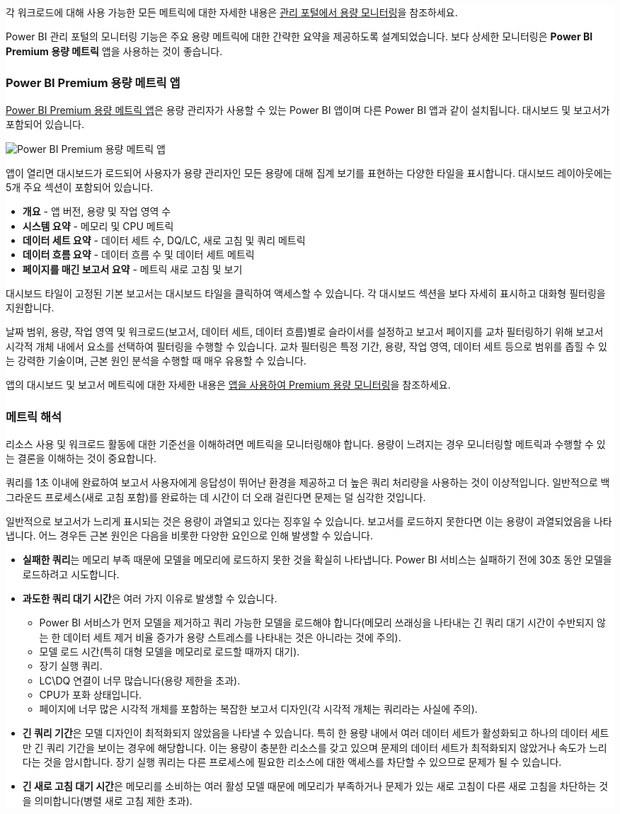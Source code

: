 각 워크로드에 대해 사용 가능한 모든 메트릭에 대한 자세한 내용은 [관리 포털에서 용량 모니터링](service-admin-premium-monitor-portal.md)을 참조하세요.

Power BI 관리 포털의 모니터링 기능은 주요 용량 메트릭에 대한 간략한 요약을 제공하도록 설계되었습니다. 보다 상세한 모니터링은 **Power BI Premium 용량 메트릭** 앱을 사용하는 것이 좋습니다.

### <a name="power-bi-premium-capacity-metrics-app"></a>Power BI Premium 용량 메트릭 앱

[Power BI Premium 용량 메트릭 앱](https://appsource.microsoft.com/product/power-bi/pbi_pcmm.pbi-premiumcapacitymonitoring?tab=Overview)은 용량 관리자가 사용할 수 있는 Power BI 앱이며 다른 Power BI 앱과 같이 설치됩니다. 대시보드 및 보고서가 포함되어 있습니다.

![Power BI Premium 용량 메트릭 앱](media/service-premium-capacity-manage/capacity-metrics-app.png)

앱이 열리면 대시보드가 로드되어 사용자가 용량 관리자인 모든 용량에 대해 집계 보기를 표현하는 다양한 타일을 표시합니다. 대시보드 레이아웃에는 5개 주요 섹션이 포함되어 있습니다.

- **개요** - 앱 버전, 용량 및 작업 영역 수
- **시스템 요약** - 메모리 및 CPU 메트릭
- **데이터 세트 요약** - 데이터 세트 수, DQ/LC, 새로 고침 및 쿼리 메트릭
- **데이터 흐름 요약** - 데이터 흐름 수 및 데이터 세트 메트릭
- **페이지를 매긴 보고서 요약** - 메트릭 새로 고침 및 보기

대시보드 타일이 고정된 기본 보고서는 대시보드 타일을 클릭하여 액세스할 수 있습니다. 각 대시보드 섹션을 보다 자세히 표시하고 대화형 필터링을 지원합니다. 

날짜 범위, 용량, 작업 영역 및 워크로드(보고서, 데이터 세트, 데이터 흐름)별로 슬라이서를 설정하고 보고서 페이지를 교차 필터링하기 위해 보고서 시각적 개체 내에서 요소를 선택하여 필터링을 수행할 수 있습니다. 교차 필터링은 특정 기간, 용량, 작업 영역, 데이터 세트 등으로 범위를 좁힐 수 있는 강력한 기술이며, 근본 원인 분석을 수행할 때 매우 유용할 수 있습니다.

앱의 대시보드 및 보고서 메트릭에 대한 자세한 내용은 [앱을 사용하여 Premium 용량 모니터링](service-admin-premium-monitor-capacity.md)을 참조하세요.

### <a name="interpreting-metrics"></a>메트릭 해석

리소스 사용 및 워크로드 활동에 대한 기준선을 이해하려면 메트릭을 모니터링해야 합니다. 용량이 느려지는 경우 모니터링할 메트릭과 수행할 수 있는 결론을 이해하는 것이 중요합니다.

쿼리를 1초 이내에 완료하여 보고서 사용자에게 응답성이 뛰어난 환경을 제공하고 더 높은 쿼리 처리량을 사용하는 것이 이상적입니다. 일반적으로 백그라운드 프로세스(새로 고침 포함)를 완료하는 데 시간이 더 오래 걸린다면 문제는 덜 심각한 것입니다.

일반적으로 보고서가 느리게 표시되는 것은 용량이 과열되고 있다는 징후일 수 있습니다. 보고서를 로드하지 못한다면 이는 용량이 과열되었음을 나타냅니다. 어느 경우든 근본 원인은 다음을 비롯한 다양한 요인으로 인해 발생할 수 있습니다.

- **실패한 쿼리**는 메모리 부족 때문에 모델을 메모리에 로드하지 못한 것을 확실히 나타냅니다. Power BI 서비스는 실패하기 전에 30초 동안 모델을 로드하려고 시도합니다.

- **과도한 쿼리 대기 시간**은 여러 가지 이유로 발생할 수 있습니다.
  - Power BI 서비스가 먼저 모델을 제거하고 쿼리 가능한 모델을 로드해야 합니다(메모리 쓰래싱을 나타내는 긴 쿼리 대기 시간이 수반되지 않는 한 데이터 세트 제거 비율 증가가 용량 스트레스를 나타내는 것은 아니라는 것에 주의).
  - 모델 로드 시간(특히 대형 모델을 메모리로 로드할 때까지 대기).
  - 장기 실행 쿼리.
  - LC\DQ 연결이 너무 많습니다(용량 제한을 초과).
  - CPU가 포화 상태입니다.
  - 페이지에 너무 많은 시각적 개체를 포함하는 복잡한 보고서 디자인(각 시각적 개체는 쿼리라는 사실에 주의).

- **긴 쿼리 기간**은 모델 디자인이 최적화되지 않았음을 나타낼 수 있습니다. 특히 한 용량 내에서 여러 데이터 세트가 활성화되고 하나의 데이터 세트만 긴 쿼리 기간을 보이는 경우에 해당합니다. 이는 용량이 충분한 리소스를 갖고 있으며 문제의 데이터 세트가 최적화되지 않았거나 속도가 느리다는 것을 암시합니다. 장기 실행 쿼리는 다른 프로세스에 필요한 리소스에 대한 액세스를 차단할 수 있으므로 문제가 될 수 있습니다.
- **긴 새로 고침 대기 시간**은 메모리를 소비하는 여러 활성 모델 때문에 메모리가 부족하거나 문제가 있는 새로 고침이 다른 새로 고침을 차단하는 것을 의미합니다(병렬 새로 고침 제한 초과).
